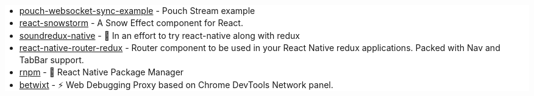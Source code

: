 - [pouch-websocket-sync-example](https://github.com/pgte/pouch-websocket-sync-example) - Pouch Stream example
- [react-snowstorm](https://github.com/burakcan/react-snowstorm) - A Snow Effect component for React.
- [soundredux-native](https://github.com/fraserxu/soundredux-native) - 📱 In an effort to try react-native along with redux
- [react-native-router-redux](https://github.com/Qwikly/react-native-router-redux) - Router component to be used in your React Native redux applications.  Packed with Nav and TabBar support.
- [rnpm](https://github.com/rnpm/rnpm) - :iphone: React Native Package Manager
- [betwixt](https://github.com/kdzwinel/betwixt) - :zap: Web Debugging Proxy based on Chrome DevTools Network panel.
